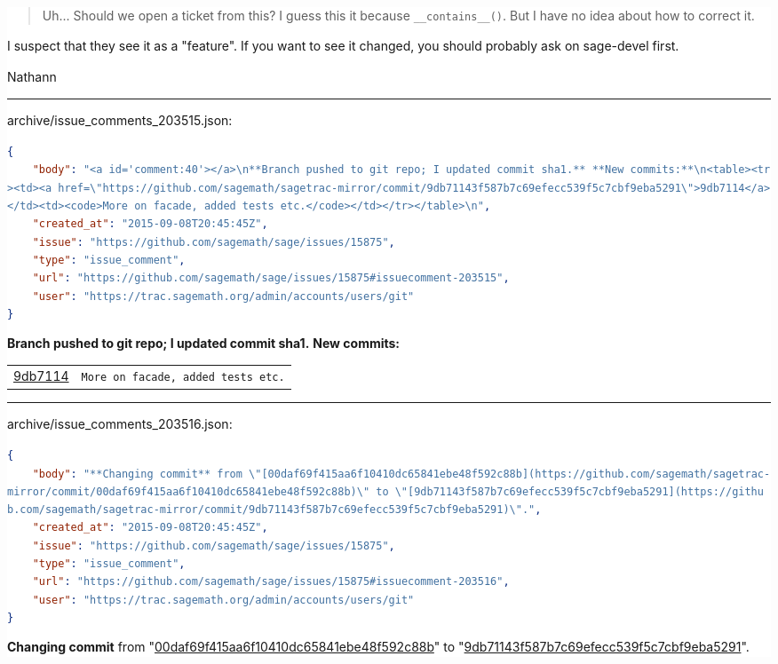 <a id='comment:39'></a>
> Uh... Should we open a ticket from this? I guess this it because `__contains__()`. But I have no idea about how to correct it.

I suspect that they see it as a "feature". If you want to see it changed, you should probably ask on sage-devel first.

Nathann



---

archive/issue_comments_203515.json:
```json
{
    "body": "<a id='comment:40'></a>\n**Branch pushed to git repo; I updated commit sha1.** **New commits:**\n<table><tr><td><a href=\"https://github.com/sagemath/sagetrac-mirror/commit/9db71143f587b7c69efecc539f5c7cbf9eba5291\">9db7114</a></td><td><code>More on facade, added tests etc.</code></td></tr></table>\n",
    "created_at": "2015-09-08T20:45:45Z",
    "issue": "https://github.com/sagemath/sage/issues/15875",
    "type": "issue_comment",
    "url": "https://github.com/sagemath/sage/issues/15875#issuecomment-203515",
    "user": "https://trac.sagemath.org/admin/accounts/users/git"
}
```

<a id='comment:40'></a>
**Branch pushed to git repo; I updated commit sha1.** **New commits:**
<table><tr><td><a href="https://github.com/sagemath/sagetrac-mirror/commit/9db71143f587b7c69efecc539f5c7cbf9eba5291">9db7114</a></td><td><code>More on facade, added tests etc.</code></td></tr></table>




---

archive/issue_comments_203516.json:
```json
{
    "body": "**Changing commit** from \"[00daf69f415aa6f10410dc65841ebe48f592c88b](https://github.com/sagemath/sagetrac-mirror/commit/00daf69f415aa6f10410dc65841ebe48f592c88b)\" to \"[9db71143f587b7c69efecc539f5c7cbf9eba5291](https://github.com/sagemath/sagetrac-mirror/commit/9db71143f587b7c69efecc539f5c7cbf9eba5291)\".",
    "created_at": "2015-09-08T20:45:45Z",
    "issue": "https://github.com/sagemath/sage/issues/15875",
    "type": "issue_comment",
    "url": "https://github.com/sagemath/sage/issues/15875#issuecomment-203516",
    "user": "https://trac.sagemath.org/admin/accounts/users/git"
}
```

**Changing commit** from "[00daf69f415aa6f10410dc65841ebe48f592c88b](https://github.com/sagemath/sagetrac-mirror/commit/00daf69f415aa6f10410dc65841ebe48f592c88b)" to "[9db71143f587b7c69efecc539f5c7cbf9eba5291](https://github.com/sagemath/sagetrac-mirror/commit/9db71143f587b7c69efecc539f5c7cbf9eba5291)".
